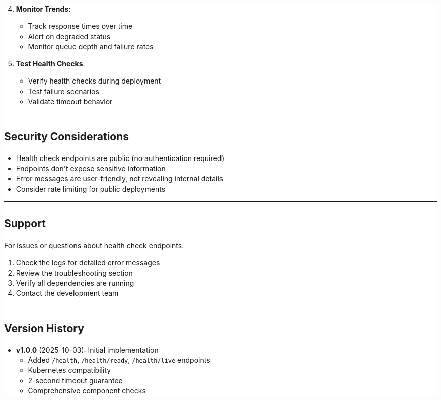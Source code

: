 4. **Monitor Trends**:
   - Track response times over time
   - Alert on degraded status
   - Monitor queue depth and failure rates

5. **Test Health Checks**:
   - Verify health checks during deployment
   - Test failure scenarios
   - Validate timeout behavior

---

## Security Considerations

- Health check endpoints are public (no authentication required)
- Endpoints don't expose sensitive information
- Error messages are user-friendly, not revealing internal details
- Consider rate limiting for public deployments

---

## Support

For issues or questions about health check endpoints:
1. Check the logs for detailed error messages
2. Review the troubleshooting section
3. Verify all dependencies are running
4. Contact the development team

---

## Version History

- **v1.0.0** (2025-10-03): Initial implementation
  - Added `/health`, `/health/ready`, `/health/live` endpoints
  - Kubernetes compatibility
  - 2-second timeout guarantee
  - Comprehensive component checks
